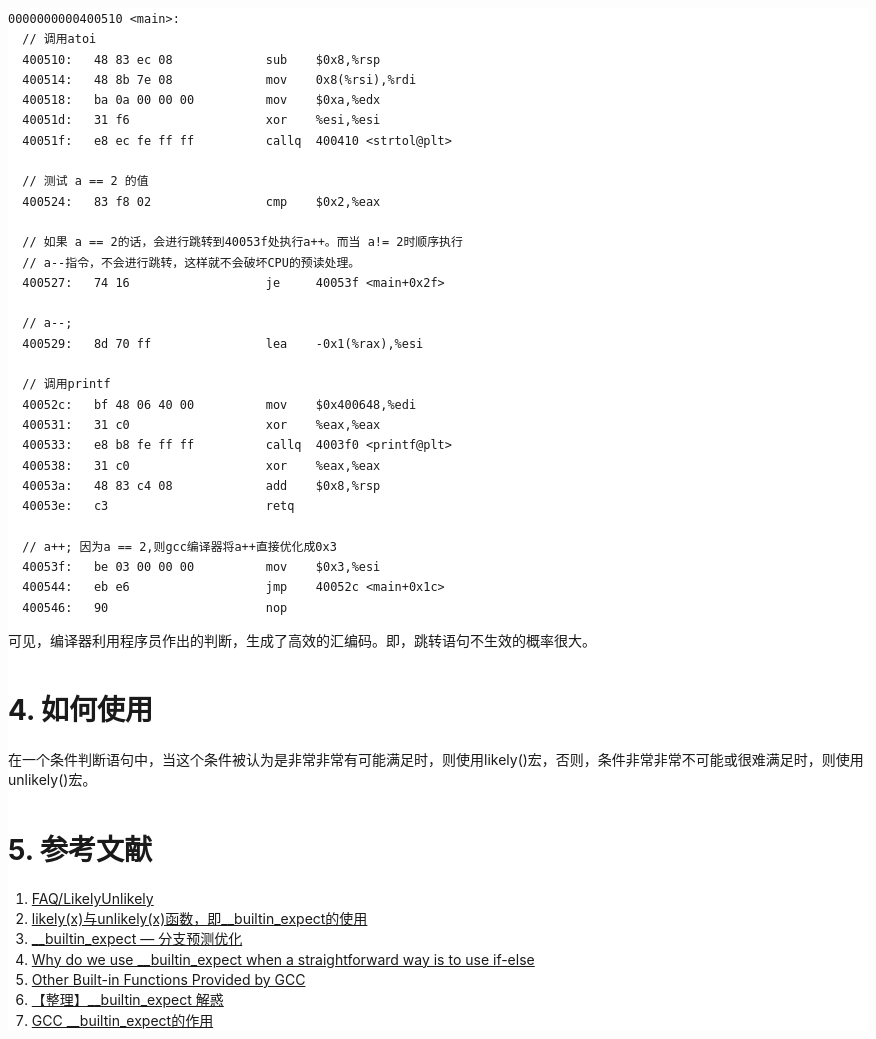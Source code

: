 ```
0000000000400510 <main>:
  // 调用atoi
  400510:	48 83 ec 08          	sub    $0x8,%rsp
  400514:	48 8b 7e 08          	mov    0x8(%rsi),%rdi
  400518:	ba 0a 00 00 00       	mov    $0xa,%edx
  40051d:	31 f6                	xor    %esi,%esi
  40051f:	e8 ec fe ff ff       	callq  400410 <strtol@plt>

  // 测试 a == 2 的值
  400524:	83 f8 02             	cmp    $0x2,%eax

  // 如果 a == 2的话，会进行跳转到40053f处执行a++。而当 a!= 2时顺序执行
  // a--指令，不会进行跳转，这样就不会破坏CPU的预读处理。
  400527:	74 16                	je     40053f <main+0x2f>

  // a--;
  400529:	8d 70 ff             	lea    -0x1(%rax),%esi

  // 调用printf
  40052c:	bf 48 06 40 00       	mov    $0x400648,%edi
  400531:	31 c0                	xor    %eax,%eax
  400533:	e8 b8 fe ff ff       	callq  4003f0 <printf@plt>
  400538:	31 c0                	xor    %eax,%eax
  40053a:	48 83 c4 08          	add    $0x8,%rsp
  40053e:	c3                   	retq   

  // a++; 因为a == 2,则gcc编译器将a++直接优化成0x3
  40053f:	be 03 00 00 00       	mov    $0x3,%esi
  400544:	eb e6                	jmp    40052c <main+0x1c>
  400546:	90                   	nop
```
可见，编译器利用程序员作出的判断，生成了高效的汇编码。即，跳转语句不生效的概率很大。

# 4. 如何使用
在一个条件判断语句中，当这个条件被认为是非常非常有可能满足时，则使用likely()宏，否则，条件非常非常不可能或很难满足时，则使用unlikely()宏。

# 5. 参考文献
1. [FAQ/LikelyUnlikely](https://kernelnewbies.org/FAQ/LikelyUnlikely)
2. [likely(x)与unlikely(x)函数，即__builtin_expect的使用](http://velep.com/archives/795.html)
3. [__builtin_expect — 分支预测优化](http://www.cnblogs.com/LubinLew/p/GCC-__builtin_expect.html)
4. [Why do we use __builtin_expect when a straightforward way is to use if-else](http://stackoverflow.com/questions/7346929/why-do-we-use-builtin-expect-when-a-straightforward-way-is-to-use-if-else)
5. [Other Built-in Functions Provided by GCC](https://gcc.gnu.org/onlinedocs/gcc/Other-Builtins.html)
6. [【整理】__builtin_expect 解惑](https://my.oschina.net/moooofly/blog/175019)
7. [GCC __builtin_expect的作用](https://my.oschina.net/linjiezang/blog/805156)
